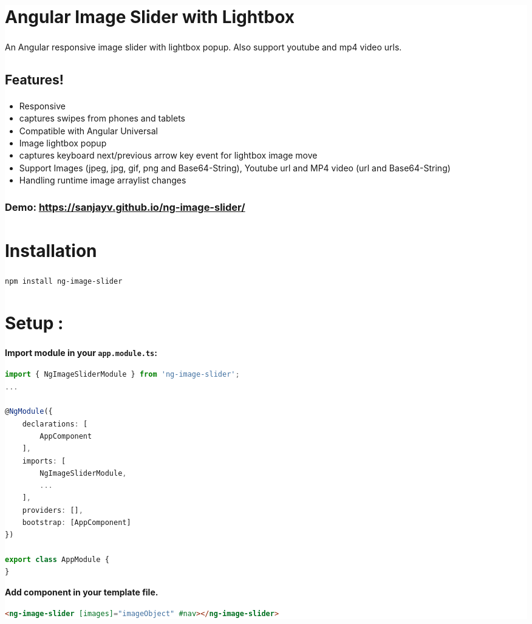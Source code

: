 # Angular Image Slider with Lightbox

An Angular responsive image slider with lightbox popup.
Also support youtube and mp4 video urls.

## Features!

  - Responsive
  - captures swipes from phones and tablets
  - Compatible with Angular Universal
  - Image lightbox popup
  - captures keyboard next/previous arrow key event for lightbox image move
  - Support Images (jpeg, jpg, gif, png and Base64-String), Youtube url and MP4 video (url and Base64-String)
  - Handling runtime image arraylist changes

### Demo: https://sanjayv.github.io/ng-image-slider/


# Installation
`npm install ng-image-slider`

# Setup :

**Import module in your `app.module.ts`:**
```typescript
import { NgImageSliderModule } from 'ng-image-slider';
...

@NgModule({
    declarations: [
        AppComponent
    ],
    imports: [
        NgImageSliderModule,
        ...
    ],
    providers: [],
    bootstrap: [AppComponent]
})

export class AppModule {
}

```

**Add component in your template file.**
```html
<ng-image-slider [images]="imageObject" #nav></ng-image-slider>
```

